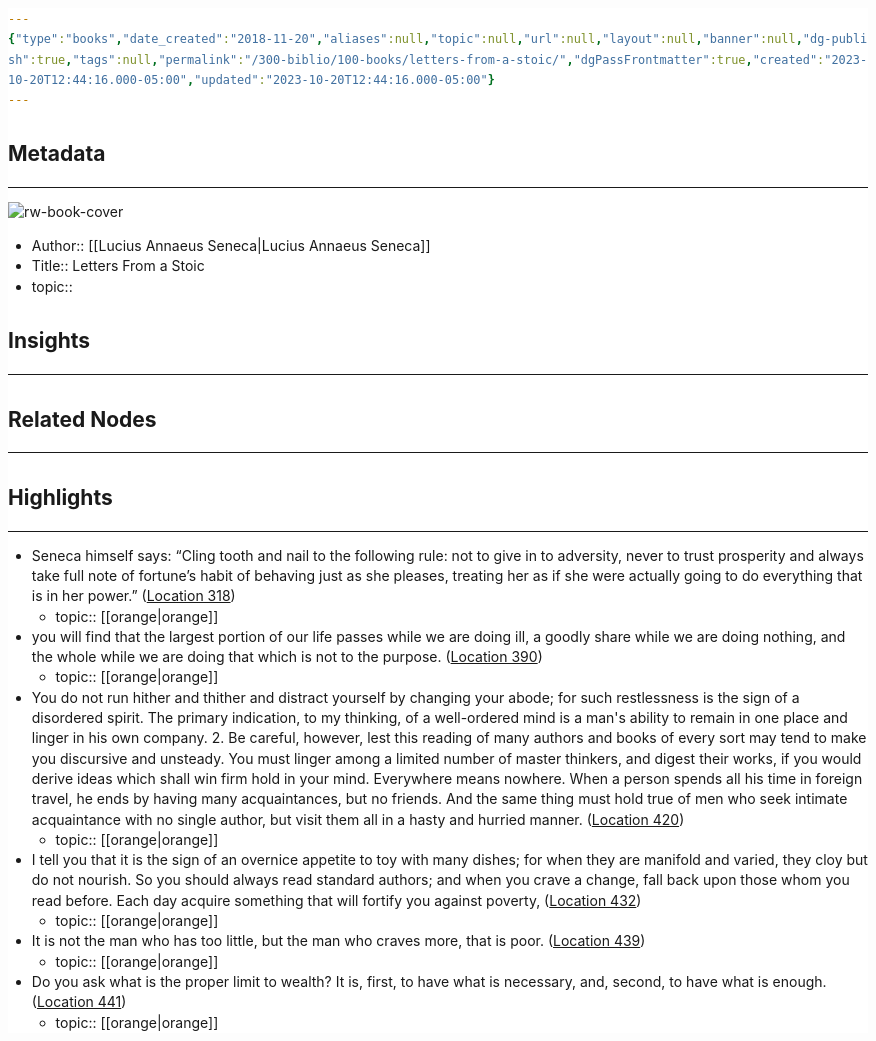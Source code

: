 ```yaml
---
{"type":"books","date_created":"2018-11-20","aliases":null,"topic":null,"url":null,"layout":null,"banner":null,"dg-publish":true,"tags":null,"permalink":"/300-biblio/100-books/letters-from-a-stoic/","dgPassFrontmatter":true,"created":"2023-10-20T12:44:16.000-05:00","updated":"2023-10-20T12:44:16.000-05:00"}
---
```


## Metadata
---
![rw-book-cover](https://images-na.ssl-images-amazon.com/images/I/51mt31ITPvL._SL200_.jpg)
- Author:: [[Lucius Annaeus Seneca\|Lucius Annaeus Seneca]]
- Title:: Letters From a Stoic
- topic::  



## Insights
---
## Related Nodes
---

## Highlights 
---
- Seneca himself says: “Cling tooth and nail to the following rule: not to give in to adversity, never to trust prosperity and always take full note of fortune’s habit of behaving just as she pleases, treating her as if she were actually going to do everything that is in her power.” ([Location 318](https://readwise.io/to_kindle?action=open&asin=B005NC0MGW&location=318))
    - topic:: [[orange\|orange]] 
- you will find that the largest portion of our life passes while we are doing ill, a goodly share while we are doing nothing, and the whole while we are doing that which is not to the purpose. ([Location 390](https://readwise.io/to_kindle?action=open&asin=B005NC0MGW&location=390))
    - topic:: [[orange\|orange]] 
- You do not run hither and thither and distract yourself by changing your abode; for such restlessness is the sign of a disordered spirit. The primary indication, to my thinking, of a well-ordered mind is a man's ability to remain in one place and linger in his own company. 2. Be careful, however, lest this reading of many authors and books of every sort may tend to make you discursive and unsteady. You must linger among a limited number of master thinkers, and digest their works, if you would derive ideas which shall win firm hold in your mind. Everywhere means nowhere. When a person spends all his time in foreign travel, he ends by having many acquaintances, but no friends. And the same thing must hold true of men who seek intimate acquaintance with no single author, but visit them all in a hasty and hurried manner. ([Location 420](https://readwise.io/to_kindle?action=open&asin=B005NC0MGW&location=420))
    - topic:: [[orange\|orange]] 
- I tell you that it is the sign of an overnice appetite to toy with many dishes; for when they are manifold and varied, they cloy but do not nourish. So you should always read standard authors; and when you crave a change, fall back upon those whom you read before. Each day acquire something that will fortify you against poverty, ([Location 432](https://readwise.io/to_kindle?action=open&asin=B005NC0MGW&location=432))
    - topic:: [[orange\|orange]] 
- It is not the man who has too little, but the man who craves more, that is poor. ([Location 439](https://readwise.io/to_kindle?action=open&asin=B005NC0MGW&location=439))
    - topic:: [[orange\|orange]] 
- Do you ask what is the proper limit to wealth? It is, first, to have what is necessary, and, second, to have what is enough. ([Location 441](https://readwise.io/to_kindle?action=open&asin=B005NC0MGW&location=441))
    - topic:: [[orange\|orange]] 